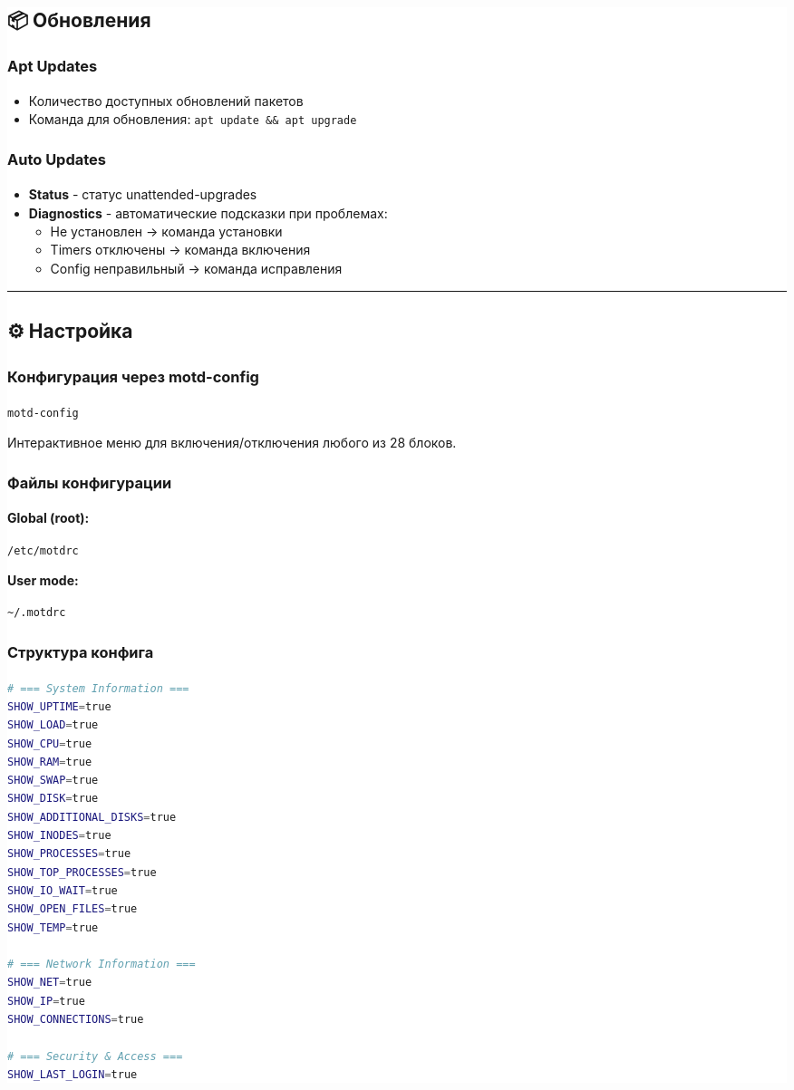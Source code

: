 
## 📦 Обновления

### Apt Updates

- Количество доступных обновлений пакетов
- Команда для обновления: `apt update && apt upgrade`

### Auto Updates

- **Status** - статус unattended-upgrades
- **Diagnostics** - автоматические подсказки при проблемах:
  - Не установлен → команда установки
  - Timers отключены → команда включения
  - Config неправильный → команда исправления

---

## ⚙️ Настройка

### Конфигурация через motd-config

```bash
motd-config
```

Интерактивное меню для включения/отключения любого из 28 блоков.

### Файлы конфигурации

**Global (root):**

```bash
/etc/motdrc
```

**User mode:**

```bash
~/.motdrc
```

### Структура конфига

```bash
# === System Information ===
SHOW_UPTIME=true
SHOW_LOAD=true
SHOW_CPU=true
SHOW_RAM=true
SHOW_SWAP=true
SHOW_DISK=true
SHOW_ADDITIONAL_DISKS=true
SHOW_INODES=true
SHOW_PROCESSES=true
SHOW_TOP_PROCESSES=true
SHOW_IO_WAIT=true
SHOW_OPEN_FILES=true
SHOW_TEMP=true

# === Network Information ===
SHOW_NET=true
SHOW_IP=true
SHOW_CONNECTIONS=true

# === Security & Access ===
SHOW_LAST_LOGIN=true
```